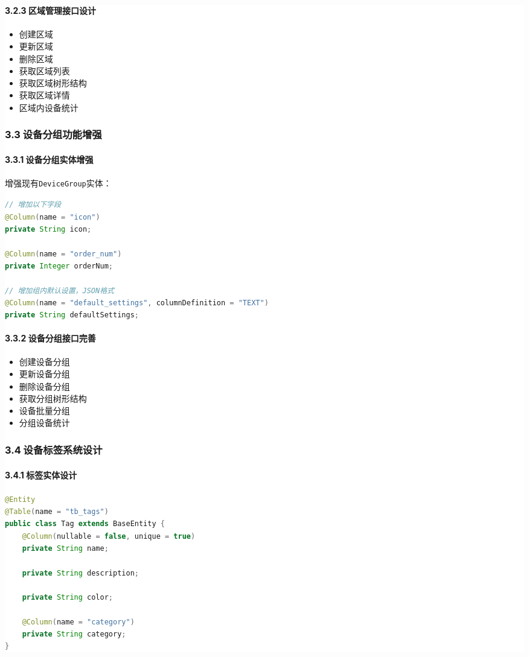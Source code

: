 #### 3.2.3 区域管理接口设计
- 创建区域
- 更新区域
- 删除区域
- 获取区域列表
- 获取区域树形结构
- 获取区域详情
- 区域内设备统计

### 3.3 设备分组功能增强

#### 3.3.1 设备分组实体增强
增强现有`DeviceGroup`实体：
```java
// 增加以下字段
@Column(name = "icon")
private String icon;

@Column(name = "order_num")
private Integer orderNum;

// 增加组内默认设置，JSON格式
@Column(name = "default_settings", columnDefinition = "TEXT")
private String defaultSettings;
```

#### 3.3.2 设备分组接口完善
- 创建设备分组
- 更新设备分组
- 删除设备分组
- 获取分组树形结构
- 设备批量分组
- 分组设备统计

### 3.4 设备标签系统设计

#### 3.4.1 标签实体设计
```java
@Entity
@Table(name = "tb_tags")
public class Tag extends BaseEntity {
    @Column(nullable = false, unique = true)
    private String name;
    
    private String description;
    
    private String color;
    
    @Column(name = "category")
    private String category;
}
```

